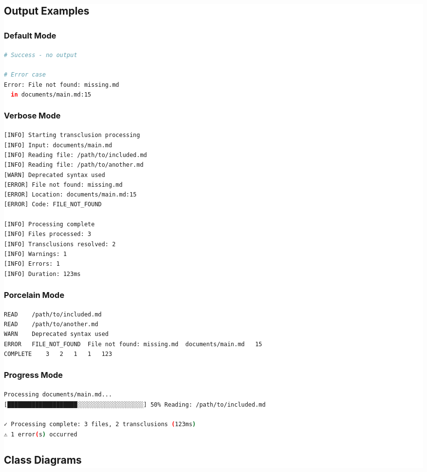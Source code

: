 ## Output Examples

### Default Mode
```bash
# Success - no output

# Error case
Error: File not found: missing.md
  in documents/main.md:15
```

### Verbose Mode
```bash
[INFO] Starting transclusion processing
[INFO] Input: documents/main.md
[INFO] Reading file: /path/to/included.md
[INFO] Reading file: /path/to/another.md
[WARN] Deprecated syntax used
[ERROR] File not found: missing.md
[ERROR] Location: documents/main.md:15
[ERROR] Code: FILE_NOT_FOUND

[INFO] Processing complete
[INFO] Files processed: 3
[INFO] Transclusions resolved: 2
[INFO] Warnings: 1
[INFO] Errors: 1
[INFO] Duration: 123ms
```

### Porcelain Mode
```bash
READ	/path/to/included.md
READ	/path/to/another.md
WARN	Deprecated syntax used
ERROR	FILE_NOT_FOUND	File not found: missing.md	documents/main.md	15
COMPLETE	3	2	1	1	123
```

### Progress Mode
```bash
Processing documents/main.md...
[████████████████████░░░░░░░░░░░░░░░░░░░] 50% Reading: /path/to/included.md

✓ Processing complete: 3 files, 2 transclusions (123ms)
⚠ 1 error(s) occurred
```

## Class Diagrams

